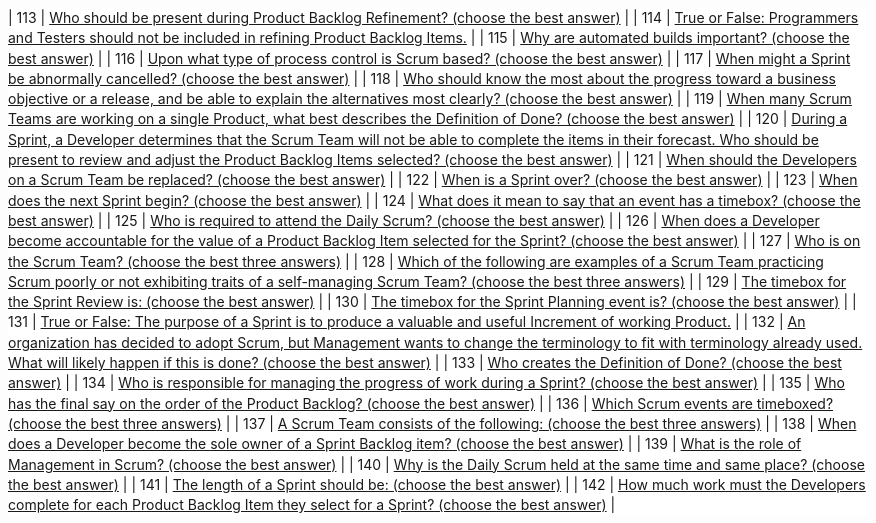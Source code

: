 | 113 | [Who should be present during Product Backlog Refinement? (choose the best answer)](#who-should-be-present-during-product-backlog-refinement-choose-the-best-answer) |
| 114 | [True or False: Programmers and Testers should not be included in refining Product Backlog Items.](#true-or-false-programmers-and-testers-should-not-be-included-in-refining-product-backlog-items) |
| 115 | [Why are automated builds important? (choose the best answer)](#why-are-automated-builds-important-choose-the-best-answer) |
| 116 | [Upon what type of process control is Scrum based? (choose the best answer)](#upon-what-type-of-process-control-is-scrum-based-choose-the-best-answer) |
| 117 | [When might a Sprint be abnormally cancelled? (choose the best answer)](#when-might-a-sprint-be-abnormally-cancelled-choose-the-best-answer) |
| 118 | [Who should know the most about the progress toward a business objective or a release, and be able to explain the alternatives most clearly? (choose the best answer)](#who-should-know-the-most-about-the-progress-toward-a-business-objective-or-a-release-and-be-able-to-explain-the-alternatives-most-clearly-choose-the-best-answer) |
| 119 | [When many Scrum Teams are working on a single Product, what best describes the Definition of Done? (choose the best answer)](#when-many-scrum-teams-are-working-on-a-single-product-what-best-describes-the-definition-of-done-choose-the-best-answer) |
| 120 | [During a Sprint, a Developer determines that the Scrum Team will not be able to complete the items in their forecast. Who should be present to review and adjust the Product Backlog Items selected? (choose the best answer)](#during-a-sprint-a-developer-determines-that-the-scrum-team-will-not-be-able-to-complete-the-items-in-their-forecast-who-should-be-present-to-review-and-adjust-the-product-backlog-items-selected-choose-the-best-answer) |
| 121 | [When should the Developers on a Scrum Team be replaced? (choose the best answer)](#when-should-the-developers-on-a-scrum-team-be-replaced-choose-the-best-answer) |
| 122 | [When is a Sprint over? (choose the best answer)](#when-is-a-sprint-over-choose-the-best-answer) |
| 123 | [When does the next Sprint begin? (choose the best answer)](#when-does-the-next-sprint-begin-choose-the-best-answer) |
| 124 | [What does it mean to say that an event has a timebox? (choose the best answer)](#what-does-it-mean-to-say-that-an-event-has-a-timebox-choose-the-best-answer) |
| 125 | [Who is required to attend the Daily Scrum? (choose the best answer)](#who-is-required-to-attend-the-daily-scrum-choose-the-best-answer) |
| 126 | [When does a Developer become accountable for the value of a Product Backlog Item selected for the Sprint? (choose the best answer)](#when-does-a-developer-become-accountable-for-the-value-of-a-product-backlog-item-selected-for-the-sprint-choose-the-best-answer) |
| 127 | [Who is on the Scrum Team? (choose the best three answers)](#who-is-on-the-scrum-team-choose-the-best-three-answers) |
| 128 | [Which of the following are examples of a Scrum Team practicing Scrum poorly or not exhibiting traits of a self-managing Scrum Team? (choose the best three answers)](#which-of-the-following-are-examples-of-a-scrum-team-practicing-scrum-poorly-or-not-exhibiting-traits-of-a-self-managing-scrum-team-choose-the-best-three-answers) |
| 129 | [The timebox for the Sprint Review is: (choose the best answer)](#the-timebox-for-the-sprint-review-is-choose-the-best-answer) |
| 130 | [The timebox for the Sprint Planning event is? (choose the best answer)](#the-timebox-for-the-sprint-planning-event-is-choose-the-best-answer) |
| 131 | [True or False: The purpose of a Sprint is to produce a valuable and useful Increment of working Product.](#true-or-false-the-purpose-of-a-sprint-is-to-produce-a-valuable-and-useful-increment-of-working-product) |
| 132 | [An organization has decided to adopt Scrum, but Management wants to change the terminology to fit with terminology already used. What will likely happen if this is done? (choose the best answer)](#an-organization-has-decided-to-adopt-scrum-but-management-wants-to-change-the-terminology-to-fit-with-terminology-already-used-what-will-likely-happen-if-this-is-done-choose-the-best-answer) |
| 133 | [Who creates the Definition of Done? (choose the best answer)](#who-creates-the-definition-of-done-choose-the-best-answer) |
| 134 | [Who is responsible for managing the progress of work during a Sprint? (choose the best answer)](#who-is-responsible-for-managing-the-progress-of-work-during-a-sprint-choose-the-best-answer) |
| 135 | [Who has the final say on the order of the Product Backlog? (choose the best answer)](#who-has-the-final-say-on-the-order-of-the-product-backlog-choose-the-best-answer) |
| 136 | [Which Scrum events are timeboxed? (choose the best three answers)](#which-scrum-events-are-timeboxed-choose-the-best-three-answers) |
| 137 | [A Scrum Team consists of the following: (choose the best three answers)](#a-scrum-team-consists-of-the-following-choose-the-best-three-answers) |
| 138 | [When does a Developer become the sole owner of a Sprint Backlog item? (choose the best answer)](#when-does-a-developer-become-the-sole-owner-of-a-sprint-backlog-item-choose-the-best-answer) |
| 139 | [What is the role of Management in Scrum? (choose the best answer)](#what-is-the-role-of-management-in-scrum-choose-the-best-answer) |
| 140 | [Why is the Daily Scrum held at the same time and same place? (choose the best answer)](#why-is-the-daily-scrum-held-at-the-same-time-and-same-place-choose-the-best-answer) |
| 141 | [The length of a Sprint should be: (choose the best answer)](#the-length-of-a-sprint-should-be-choose-the-best-answer) |
| 142 | [How much work must the Developers complete for each Product Backlog Item they select for a Sprint? (choose the best answer)](#how-much-work-must-the-developers-complete-for-each-product-backlog-item-they-select-for-a-sprint-choose-the-best-answer) |